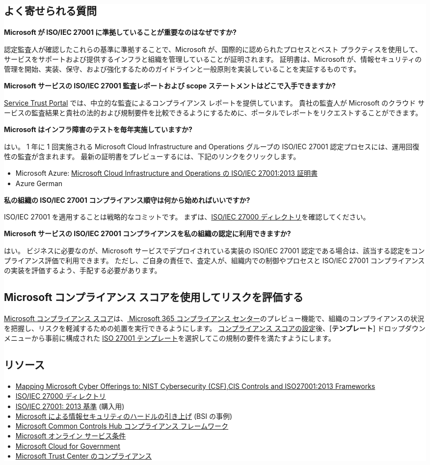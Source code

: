 ## <a name="frequently-asked-questions"></a>よく寄せられる質問

**Microsoft が ISO/IEC 27001 に準拠していることが重要なのはなぜですか?**

認定監査人が確認したこれらの基準に準拠することで、Microsoft が、国際的に認められたプロセスとベスト プラクティスを使用して、サービスをサポートおよび提供するインフラと組織を管理していることが証明されます。 証明書は、Microsoft が、情報セキュリティの管理を開始、実装、保守、および強化するためのガイドラインと一般原則を実装していることを実証するものです。

**Microsoft サービスの ISO/IEC 27001 監査レポートおよび scope ステートメントはどこで入手できますか?**

[Service Trust Portal](https://support.office.com/article/Get-started-with-the-Service-Trust-Portal-for-Office-365-for-business-Azure-and-Dynamics-CRM-Online-subscriptions-f30e2353-0bd6-41ed-8347-eea1fb8d2662) では、中立的な監査によるコンプライアンス レポートを提供しています。 貴社の監査人が Microsoft のクラウド サービスの監査結果と貴社の法的および規制要件を比較できるようにするために、ポータルでレポートをリクエストすることができます。

**Microsoft はインフラ障害のテストを毎年実施していますか?**

はい。 1 年に 1 回実施される Microsoft Cloud Infrastructure and Operations グループの ISO/IEC 27001 認定プロセスには、運用回復性の監査が含まれます。 最新の証明書をプレビューするには、下記のリンクをクリックします。

- Microsoft Azure: [Microsoft Cloud Infrastructure and Operations の ISO/IEC 27001:2013 証明書](https://www.bsigroup.com/Our-services/Management-system-certification/Certificate-and-Client-Directory-Search/Certificate-Client-Directory-Search-Results/?searchkey=company%3dMicrosoft&licencenumber=IS%20533913)
- Azure German

**私の組織の ISO/IEC 27001 コンプライアンス順守は何から始めればいいですか?**

ISO/IEC 27001 を適用することは戦略的なコミットです。 まずは、[ISO/IEC 27000 ディレクトリ](https://www.27000.org/index.htm)を確認してください。

**Microsoft サービスの ISO/IEC 27001 コンプライアンスを私の組織の認定に利用できますか?**

はい。 ビジネスに必要なのが、Microsoft サービスでデプロイされている実装の ISO/IEC 27001 認定である場合は、該当する認定をコンプライアンス評価で利用できます。 ただし、ご自身の責任で、査定人が、組織内での制御やプロセスと ISO/IEC 27001 コンプライアンスの実装を評価するよう、手配する必要があります。

## <a name="use-microsoft-compliance-score-to-assess-your-risk"></a>Microsoft コンプライアンス スコアを使用してリスクを評価する

[Microsoft コンプライアンス スコア](compliance-score.md)は、[ Microsoft 365 コンプライアンス センター](microsoft-365-compliance-center.md)のプレビュー機能で、組織のコンプライアンスの状況を把握し、リスクを軽減するための処置を実行できるようにします。 [コンプライアンス スコアの設定](compliance-score-setup.md)後、[**テンプレート**] ドロップダウン メニューから事前に構成された [ISO 27001 テンプレート](https://go.microsoft.com/fwlink/?linkid=2117914)を選択してこの規制の要件を満たすようにします。

## <a name="resources"></a>リソース

- [Mapping Microsoft Cyber Offerings to: NIST Cybersecurity (CSF),CIS Controls and ISO27001:2013 Frameworks](https://download.microsoft.com/download/B/1/8/B18F4C7D-5CBA-4E68-A437-31F1E908ACBA/Microsoft_Cyber_Offerings_Mapped_to_Security_Frameworks_EN_US.pdf)
- [ISO/IEC 27000 ディレクトリ](https://www.27000.org/index.htm)
- [ISO/IEC 27001: 2013 基準](https://www.iso.org/iso/home/store/catalogue_tc/catalogue_detail.htm?csnumber=54534) (購入用)
- [Microsoft による情報セキュリティのハードルの引き上げ](https://pages.bsigroup.com/l/73472/2015-07-24/v9btr) (BSI の事例)
- [Microsoft Common Controls Hub コンプライアンス フレームワーク](https://www.microsoft.com/trustcenter/common-controls-hub)
- [Microsoft オンライン サービス条件](https://aka.ms/Online-Services-Terms)
- [Microsoft Cloud for Government](https://enterprise.microsoft.com/industries/government/start-your-microsoft-cloud-for-government-trial-today)
- [Microsoft Trust Center のコンプライアンス](https://www.microsoft.com/trust-center/compliance/compliance-overview)
